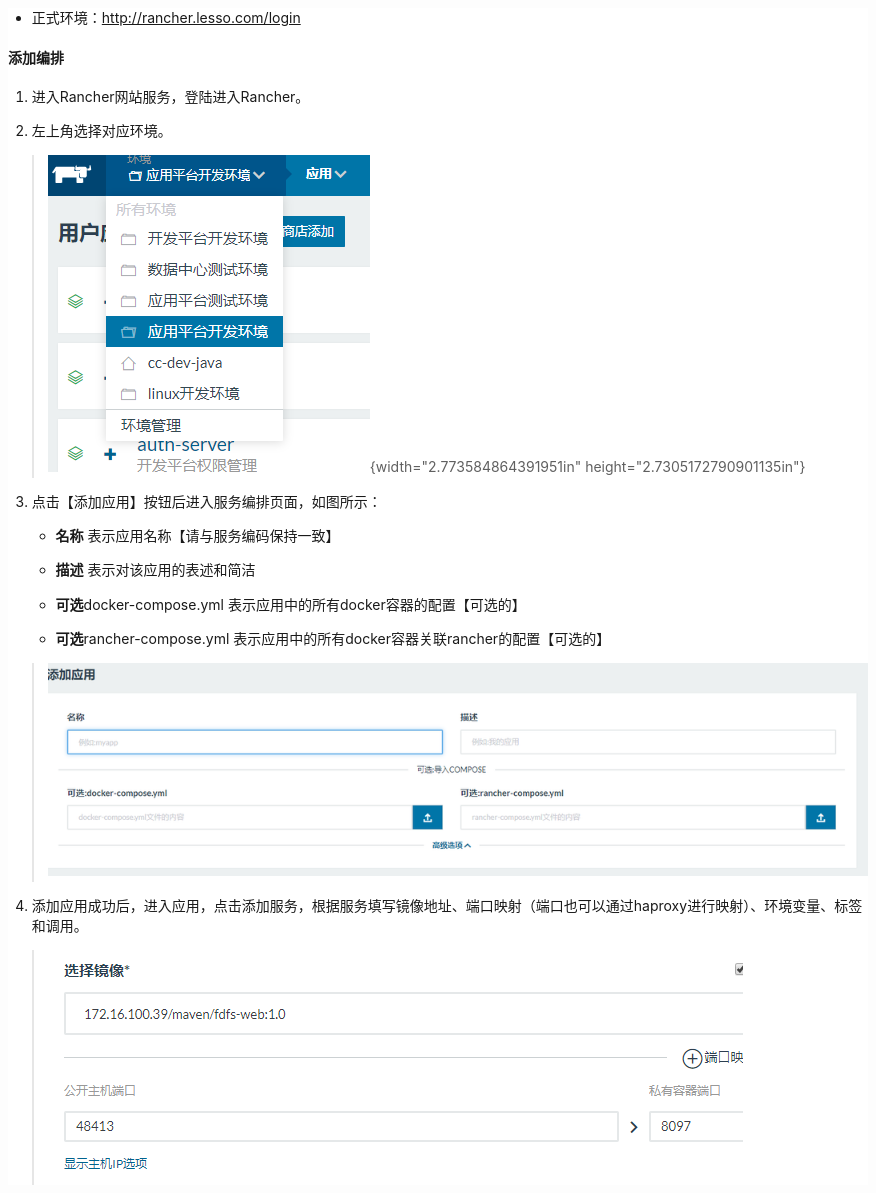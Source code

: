 -   正式环境：<http://rancher.lesso.com/login>

#### 添加编排

1)  进入Rancher网站服务，登陆进入Rancher。

2)  左上角选择对应环境。

> ![](../images/image14.png){width="2.773584864391951in"
> height="2.7305172790901135in"}

3)  点击【添加应用】按钮后进入服务编排页面，如图所示：

    -   **名称** 表示应用名称【请与服务编码保持一致】

    -   **描述** 表示对该应用的表述和简洁

    -   **可选**docker-compose.yml
        表示应用中的所有docker容器的配置【可选的】

    -   **可选**rancher-compose.yml
        表示应用中的所有docker容器关联rancher的配置【可选的】

> ![](../images/image15.png)

4)  添加应用成功后，进入应用，点击添加服务，根据服务填写镜像地址、端口映射（端口也可以通过haproxy进行映射）、环境变量、标签和调用。

> ![](../images/image16.png)